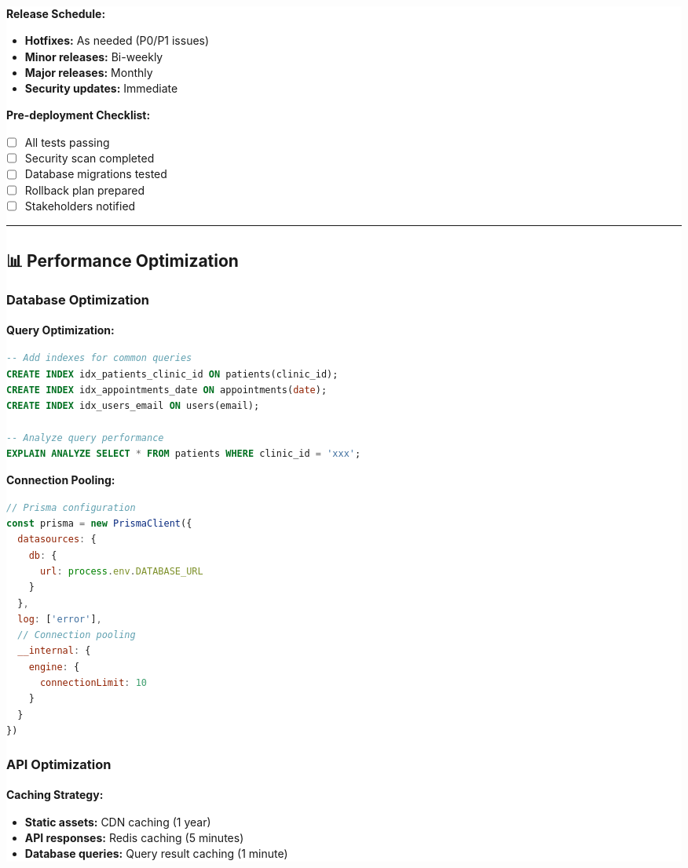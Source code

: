 **Release Schedule:**
- **Hotfixes:** As needed (P0/P1 issues)
- **Minor releases:** Bi-weekly
- **Major releases:** Monthly
- **Security updates:** Immediate

**Pre-deployment Checklist:**
- [ ] All tests passing
- [ ] Security scan completed
- [ ] Database migrations tested
- [ ] Rollback plan prepared
- [ ] Stakeholders notified

---

## 📊 **Performance Optimization**

### **Database Optimization**

**Query Optimization:**
```sql
-- Add indexes for common queries
CREATE INDEX idx_patients_clinic_id ON patients(clinic_id);
CREATE INDEX idx_appointments_date ON appointments(date);
CREATE INDEX idx_users_email ON users(email);

-- Analyze query performance
EXPLAIN ANALYZE SELECT * FROM patients WHERE clinic_id = 'xxx';
```

**Connection Pooling:**
```javascript
// Prisma configuration
const prisma = new PrismaClient({
  datasources: {
    db: {
      url: process.env.DATABASE_URL
    }
  },
  log: ['error'],
  // Connection pooling
  __internal: {
    engine: {
      connectionLimit: 10
    }
  }
})
```

### **API Optimization**

**Caching Strategy:**
- **Static assets:** CDN caching (1 year)
- **API responses:** Redis caching (5 minutes)
- **Database queries:** Query result caching (1 minute)
